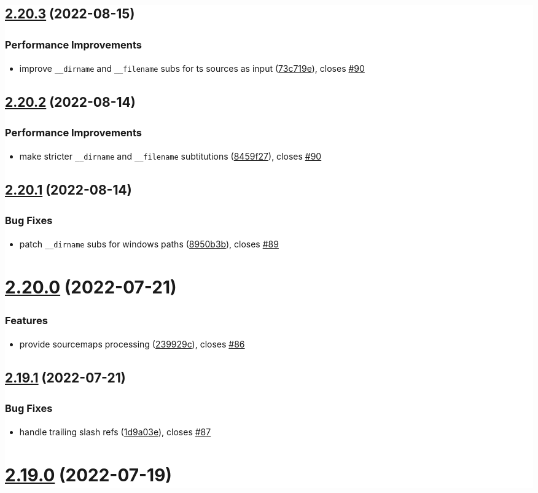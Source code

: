 ## [2.20.3](https://github.com/antongolub/tsc-esm-fix/compare/v2.20.2...v2.20.3) (2022-08-15)


### Performance Improvements

* improve `__dirname` and `__filename` subs for ts sources as input ([73c719e](https://github.com/antongolub/tsc-esm-fix/commit/73c719ef79007962a3b030739554cbbefeb74385)), closes [#90](https://github.com/antongolub/tsc-esm-fix/issues/90)

## [2.20.2](https://github.com/antongolub/tsc-esm-fix/compare/v2.20.1...v2.20.2) (2022-08-14)


### Performance Improvements

* make stricter `__dirname` and `__filename` subtitutions ([8459f27](https://github.com/antongolub/tsc-esm-fix/commit/8459f27679c2d2d431916669edbb7b62f7d7c57e)), closes [#90](https://github.com/antongolub/tsc-esm-fix/issues/90)

## [2.20.1](https://github.com/antongolub/tsc-esm-fix/compare/v2.20.0...v2.20.1) (2022-08-14)


### Bug Fixes

* patch `__dirname` subs for windows paths ([8950b3b](https://github.com/antongolub/tsc-esm-fix/commit/8950b3bc41e2ea072cd4e80988e985d4017606b1)), closes [#89](https://github.com/antongolub/tsc-esm-fix/issues/89)

# [2.20.0](https://github.com/antongolub/tsc-esm-fix/compare/v2.19.1...v2.20.0) (2022-07-21)


### Features

* provide sourcemaps processing ([239929c](https://github.com/antongolub/tsc-esm-fix/commit/239929c7a953d18bf8c87aa472a69fc344422739)), closes [#86](https://github.com/antongolub/tsc-esm-fix/issues/86)

## [2.19.1](https://github.com/antongolub/tsc-esm-fix/compare/v2.19.0...v2.19.1) (2022-07-21)


### Bug Fixes

* handle trailing slash refs ([1d9a03e](https://github.com/antongolub/tsc-esm-fix/commit/1d9a03e7585b5d281e62de97940e3984f16f7633)), closes [#87](https://github.com/antongolub/tsc-esm-fix/issues/87)

# [2.19.0](https://github.com/antongolub/tsc-esm-fix/compare/v2.18.0...v2.19.0) (2022-07-19)
